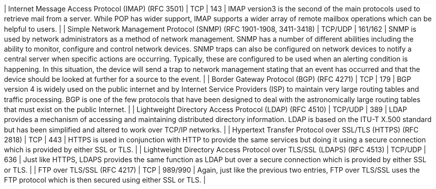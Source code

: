 | Internet Message Access Protocol (IMAP) (RFC 3501)                    | TCP     | 143         | IMAP version3 is the second of the main protocols used to retrieve mail from a server. While POP has wider support, IMAP supports a wider array of remote mailbox operations which can be helpful to users.                                                                                                                                                                                                                                                                                                                                                                                                                    |
| Simple Network Management Protocol (SNMP) (RFC 1901-1908, 3411-3418)  | TCP/UDP | 161/162     | SNMP is used by network administrators as a method of network management. SNMP has a number of different abilities including the ability to monitor, configure and control network devices. SNMP traps can also be configured on network devices to notify a central server when specific actions are occurring. Typically, these are configured to be used when an alerting condition is happening. In this situation, the device will send a trap to network management stating that an event has occurred and that the device should be looked at further for a source to the event.                                        |
| Border Gateway Protocol (BGP) (RFC 4271)                              | TCP     | 179         | BGP version 4 is widely used on the public internet and by Internet Service Providers (ISP) to maintain very large routing tables and traffic processing. BGP is one of the few protocols that have been designed to deal with the astronomically large routing tables that must exist on the public Internet.                                                                                                                                                                                                                                                                                                                 |
| Lightweight Directory Access Protocol (LDAP) (RFC 4510)               | TCP/UDP | 389         | LDAP provides a mechanism of accessing and maintaining distributed directory information. LDAP is based on the ITU-T X.500 standard but has been simplified and altered to work over TCP/IP networks.                                                                                                                                                                                                                                                                                                                                                                                                                          |
| Hypertext Transfer Protocol over SSL/TLS (HTTPS) (RFC 2818)           | TCP     | 443         | HTTPS is used in conjunction with HTTP to provide the same services but doing it using a secure connection which is provided by either SSL or TLS.                                                                                                                                                                                                                                                                                                                                                                                                                                                                             |
| Lightweight Directory Access Protocol over TLS/SSL (LDAPS) (RFC 4513) | TCP/UDP | 636         | Just like HTTPS, LDAPS provides the same function as LDAP but over a secure connection which is provided by either SSL or TLS.                                                                                                                                                                                                                                                                                                                                                                                                                                                                                                 |
| FTP over TLS/SSL (RFC 4217)                                           | TCP     | 989/990     | Again, just like the previous two entries, FTP over TLS/SSL uses the FTP protocol which is then secured using either SSL or TLS.                                                                                                                                                                                                                                                                                                                                                                                                                                                                                               |
